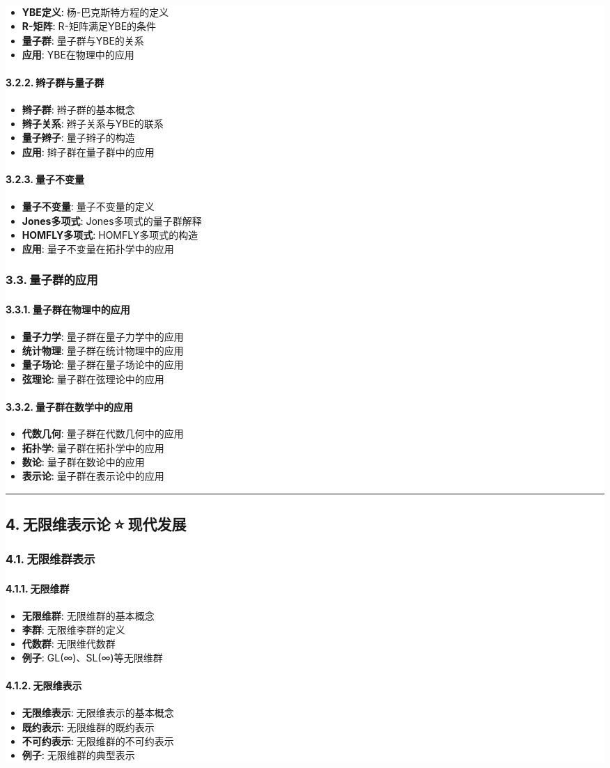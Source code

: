 - **YBE定义**: 杨-巴克斯特方程的定义
- **R-矩阵**: R-矩阵满足YBE的条件
- **量子群**: 量子群与YBE的关系
- **应用**: YBE在物理中的应用

#### 3.2.2. 辫子群与量子群

- **辫子群**: 辫子群的基本概念
- **辫子关系**: 辫子关系与YBE的联系
- **量子辫子**: 量子辫子的构造
- **应用**: 辫子群在量子群中的应用

#### 3.2.3. 量子不变量

- **量子不变量**: 量子不变量的定义
- **Jones多项式**: Jones多项式的量子群解释
- **HOMFLY多项式**: HOMFLY多项式的构造
- **应用**: 量子不变量在拓扑学中的应用

### 3.3. 量子群的应用

#### 3.3.1. 量子群在物理中的应用

- **量子力学**: 量子群在量子力学中的应用
- **统计物理**: 量子群在统计物理中的应用
- **量子场论**: 量子群在量子场论中的应用
- **弦理论**: 量子群在弦理论中的应用

#### 3.3.2. 量子群在数学中的应用

- **代数几何**: 量子群在代数几何中的应用
- **拓扑学**: 量子群在拓扑学中的应用
- **数论**: 量子群在数论中的应用
- **表示论**: 量子群在表示论中的应用

---

## 4. 无限维表示论 ⭐ **现代发展**

### 4.1. 无限维群表示

#### 4.1.1. 无限维群

- **无限维群**: 无限维群的基本概念
- **李群**: 无限维李群的定义
- **代数群**: 无限维代数群
- **例子**: GL(∞)、SL(∞)等无限维群

#### 4.1.2. 无限维表示

- **无限维表示**: 无限维表示的基本概念
- **既约表示**: 无限维群的既约表示
- **不可约表示**: 无限维群的不可约表示
- **例子**: 无限维群的典型表示
